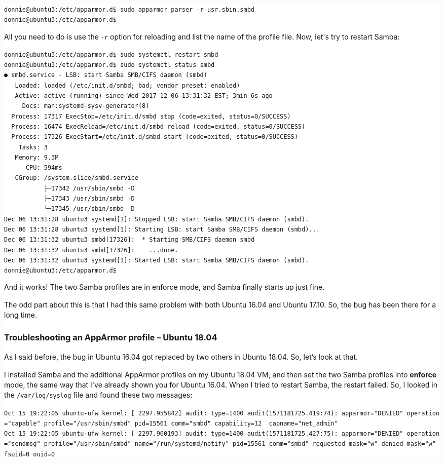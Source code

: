 ```
donnie@ubuntu3:/etc/apparmor.d$ sudo apparmor_parser -r usr.sbin.smbd
donnie@ubuntu3:/etc/apparmor.d$
```

All you need to do is use the `-r` option for reloading and list the name of the profile file. Now, let's try to restart Samba:

```
donnie@ubuntu3:/etc/apparmor.d$ sudo systemctl restart smbd
donnie@ubuntu3:/etc/apparmor.d$ sudo systemctl status smbd
● smbd.service - LSB: start Samba SMB/CIFS daemon (smbd)
   Loaded: loaded (/etc/init.d/smbd; bad; vendor preset: enabled)
   Active: active (running) since Wed 2017-12-06 13:31:32 EST; 3min 6s ago
     Docs: man:systemd-sysv-generator(8)
  Process: 17317 ExecStop=/etc/init.d/smbd stop (code=exited, status=0/SUCCESS)
  Process: 16474 ExecReload=/etc/init.d/smbd reload (code=exited, status=0/SUCCESS)
  Process: 17326 ExecStart=/etc/init.d/smbd start (code=exited, status=0/SUCCESS)
    Tasks: 3
   Memory: 9.3M
      CPU: 594ms
   CGroup: /system.slice/smbd.service
           ├─17342 /usr/sbin/smbd -D
           ├─17343 /usr/sbin/smbd -D
           └─17345 /usr/sbin/smbd -D
Dec 06 13:31:28 ubuntu3 systemd[1]: Stopped LSB: start Samba SMB/CIFS daemon (smbd).
Dec 06 13:31:28 ubuntu3 systemd[1]: Starting LSB: start Samba SMB/CIFS daemon (smbd)...
Dec 06 13:31:32 ubuntu3 smbd[17326]:  * Starting SMB/CIFS daemon smbd
Dec 06 13:31:32 ubuntu3 smbd[17326]:    ...done.
Dec 06 13:31:32 ubuntu3 systemd[1]: Started LSB: start Samba SMB/CIFS daemon (smbd).
donnie@ubuntu3:/etc/apparmor.d$
```

And it works! The two Samba profiles are in enforce mode, and Samba finally starts up just fine.

The odd part about this is that I had this same problem with both Ubuntu 16.04 and Ubuntu 17.10\. So, the bug has been there for a long time.

### Troubleshooting an AppArmor profile – Ubuntu 18.04

As I said before, the bug in Ubuntu 16.04 got replaced by two others in Ubuntu 18.04\. So, let’s look at that.

I installed Samba and the additional AppArmor profiles on my Ubuntu 18.04 VM, and then set the two Samba profiles into **enforce** mode, the same way that I've already shown you for Ubuntu 16.04\. When I tried to restart Samba, the restart failed. So, I looked in the `/var/log/syslog` file and found these two messages:

```
Oct 15 19:22:05 ubuntu-ufw kernel: [ 2297.955842] audit: type=1400 audit(1571181725.419:74): apparmor="DENIED" operation="capable" profile="/usr/sbin/smbd" pid=15561 comm="smbd" capability=12  capname="net_admin"
Oct 15 19:22:05 ubuntu-ufw kernel: [ 2297.960193] audit: type=1400 audit(1571181725.427:75): apparmor="DENIED" operation="sendmsg" profile="/usr/sbin/smbd" name="/run/systemd/notify" pid=15561 comm="smbd" requested_mask="w" denied_mask="w" fsuid=0 ouid=0
```
